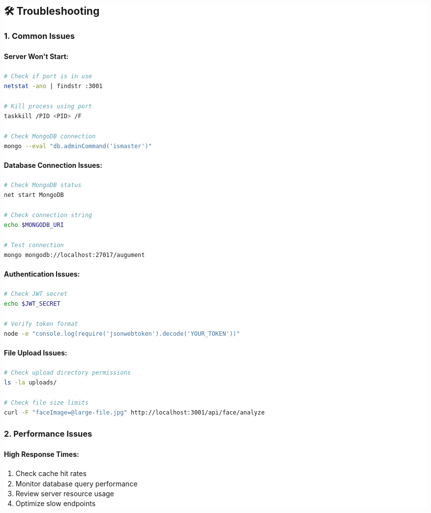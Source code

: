 
## 🛠️ **Troubleshooting**

### **1. Common Issues**

#### **Server Won't Start:**
```bash
# Check if port is in use
netstat -ano | findstr :3001

# Kill process using port
taskkill /PID <PID> /F

# Check MongoDB connection
mongo --eval "db.adminCommand('ismaster')"
```

#### **Database Connection Issues:**
```bash
# Check MongoDB status
net start MongoDB

# Check connection string
echo $MONGODB_URI

# Test connection
mongo mongodb://localhost:27017/augument
```

#### **Authentication Issues:**
```bash
# Check JWT secret
echo $JWT_SECRET

# Verify token format
node -e "console.log(require('jsonwebtoken').decode('YOUR_TOKEN'))"
```

#### **File Upload Issues:**
```bash
# Check upload directory permissions
ls -la uploads/

# Check file size limits
curl -F "faceImage=@large-file.jpg" http://localhost:3001/api/face/analyze
```

### **2. Performance Issues**

#### **High Response Times:**
1. Check cache hit rates
2. Monitor database query performance
3. Review server resource usage
4. Optimize slow endpoints
